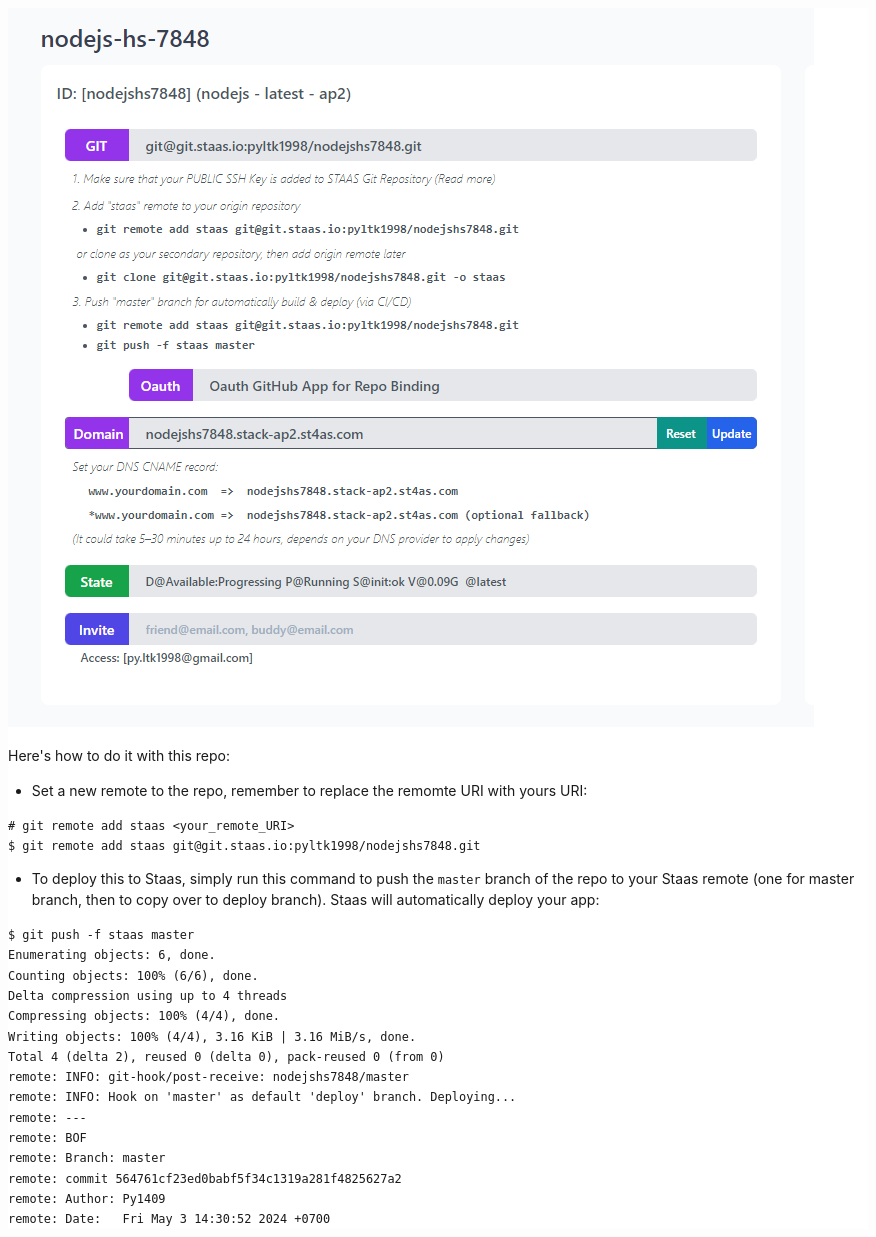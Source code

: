 ![](../../assets/images/getting-started/nodejs-git-button.png)

Here's how to do it with this repo:
- Set a new remote to the repo, remember to replace the remomte URI with yours URI:
```
# git remote add staas <your_remote_URI>
$ git remote add staas git@git.staas.io:pyltk1998/nodejshs7848.git
```

- To deploy this to Staas, simply run this command to push the `master` branch of the repo to your Staas remote (one for master branch, then to copy over to deploy branch). Staas will automatically deploy your app:

```shell
$ git push -f staas master
Enumerating objects: 6, done.
Counting objects: 100% (6/6), done.
Delta compression using up to 4 threads
Compressing objects: 100% (4/4), done.
Writing objects: 100% (4/4), 3.16 KiB | 3.16 MiB/s, done.
Total 4 (delta 2), reused 0 (delta 0), pack-reused 0 (from 0)
remote: INFO: git-hook/post-receive: nodejshs7848/master
remote: INFO: Hook on 'master' as default 'deploy' branch. Deploying...
remote: ---
remote: BOF
remote: Branch: master
remote: commit 564761cf23ed0babf5f34c1319a281f4825627a2
remote: Author: Py1409
remote: Date:   Fri May 3 14:30:52 2024 +0700
```